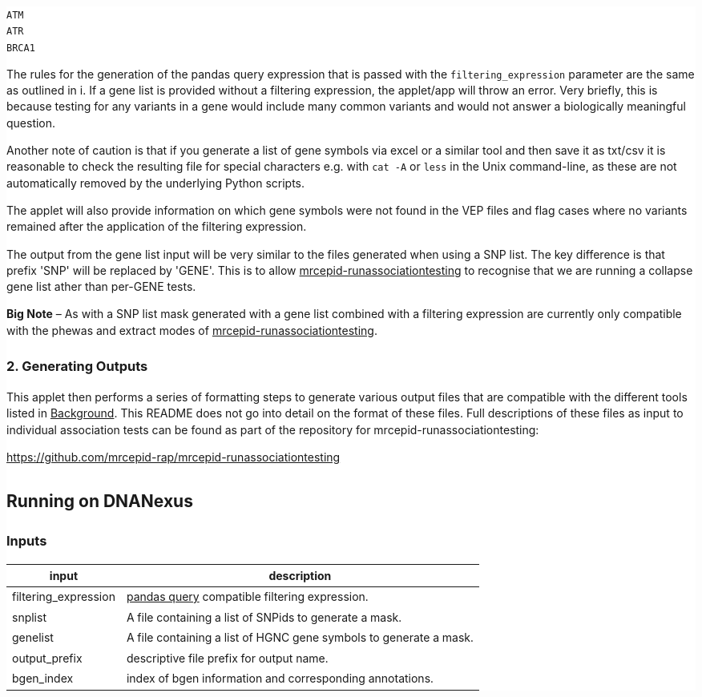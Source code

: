 ```text
ATM 
ATR 
BRCA1 
```

The rules for the generation of the pandas query expression that is passed with the `filtering_expression` parameter are
the same as outlined in i. If a gene list is provided without a filtering expression, the applet/app will throw an
error. Very briefly, this is because testing for any variants in a gene would include many common variants and would not answer
a biologically meaningful question.

Another note of caution is that if you generate a list of gene symbols via excel or a similar tool and then save it as
txt/csv it is reasonable to check the resulting file for special characters e.g. with `cat -A` or `less` in the Unix
command-line, as these are not automatically removed by the underlying Python scripts.

The applet will also provide information on which gene symbols were not found in the VEP files and flag cases where
no variants remained after the application of the filtering expression.

The output from the gene list input will be very similar to the files generated when using a SNP list. The key
difference is that prefix 'SNP' will be replaced by 'GENE'. This is to
allow [mrcepid-runassociationtesting](https://github.com/mrcepid-rap/mrcepid-runassociationtesting)
to recognise that we are running a collapse gene list ather than per-GENE tests.

**Big Note** – As with a SNP list mask generated with a gene list combined with a filtering expression are currently
only compatible with the phewas and extract modes of [mrcepid-runassociationtesting](https://github.com/mrcepid-rap/mrcepid-runassociationtesting).

### 2. Generating Outputs

This applet then performs a series of formatting steps to generate various output files that are compatible with the
different tools listed in [Background](#background). This README does not go into detail on the format of these files.
Full descriptions of these files as input to individual association tests can be found as part of the repository for
mrcepid-runassociationtesting:

https://github.com/mrcepid-rap/mrcepid-runassociationtesting

## Running on DNANexus

### Inputs

| input                | description                                                                                                                                                                                                       |
|----------------------|-------------------------------------------------------------------------------------------------------------------------------------------------------------------------------------------------------------------|
| filtering_expression | [pandas query](https://pandas.pydata.org/docs/reference/api/pandas.DataFrame.query.html) compatible filtering expression.                                                                                         |
| snplist              | A file containing a list of SNPids to generate a mask.                                                                                                                                                            |
| genelist             | A file containing a list of HGNC gene symbols to generate a mask.                                                                                                                                                 |
| output_prefix        | descriptive file prefix for output name.                                                                                                                                                                          |
| bgen_index           | index of bgen information and corresponding annotations.                                                                                                                                                          | 
